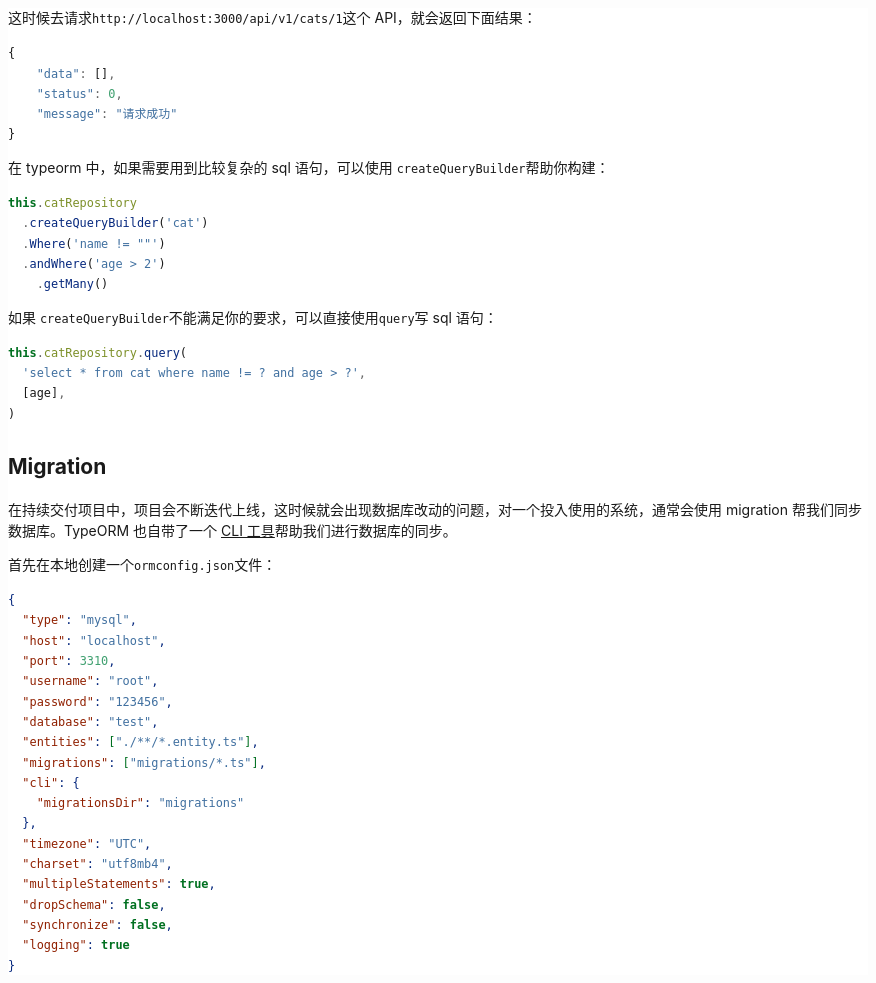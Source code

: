 这时候去请求`http://localhost:3000/api/v1/cats/1`这个 API，就会返回下面结果：

```typescript
{
    "data": [],
    "status": 0,
    "message": "请求成功"
}
```

在 typeorm 中，如果需要用到比较复杂的 sql 语句，可以使用 `createQueryBuilder`帮助你构建：

```typescript
this.catRepository
  .createQueryBuilder('cat')
  .Where('name != ""')
  .andWhere('age > 2')
	.getMany()
```

如果 `createQueryBuilder`不能满足你的要求，可以直接使用`query`写 sql 语句：

```typescript
this.catRepository.query(
  'select * from cat where name != ? and age > ?',
  [age],
)
```

## Migration

在持续交付项目中，项目会不断迭代上线，这时候就会出现数据库改动的问题，对一个投入使用的系统，通常会使用 migration 帮我们同步数据库。TypeORM 也自带了一个 [CLI 工具](https://github.com/typeorm/typeorm/blob/master/docs/zh_CN/using-cli.md)帮助我们进行数据库的同步。

首先在本地创建一个`ormconfig.json`文件：

```json
{
  "type": "mysql",
  "host": "localhost",
  "port": 3310,
  "username": "root",
  "password": "123456",
  "database": "test",
  "entities": ["./**/*.entity.ts"],
  "migrations": ["migrations/*.ts"],
  "cli": {
    "migrationsDir": "migrations"
  },
  "timezone": "UTC",
  "charset": "utf8mb4",
  "multipleStatements": true,
  "dropSchema": false,
  "synchronize": false,
  "logging": true
}
```
